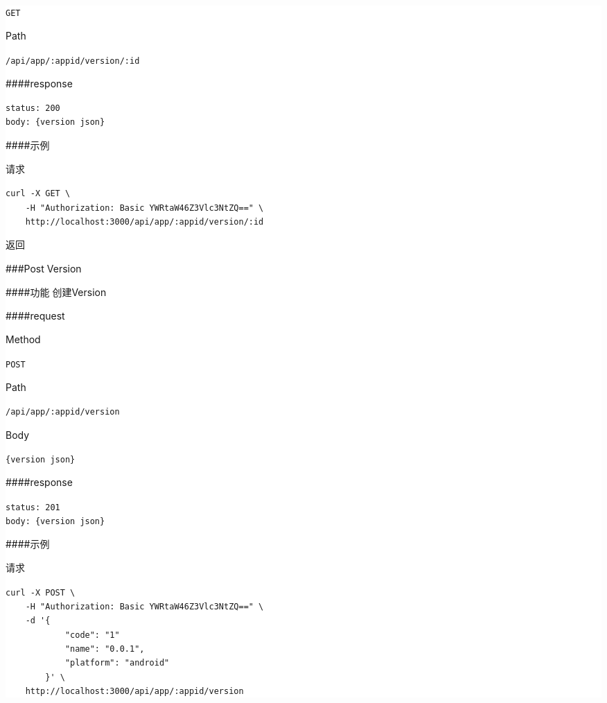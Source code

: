 ```
GET
```

Path

```
/api/app/:appid/version/:id
```


####response

	status: 200
	body: {version json}

####示例

请求

```
curl -X GET \
	-H "Authorization: Basic YWRtaW46Z3Vlc3NtZQ==" \
	http://localhost:3000/api/app/:appid/version/:id
```

返回


###<a name="anchor-post_version" id="anchor-post_version">Post Version</a>

####功能
创建Version

####request

Method

```
POST
```

Path

```
/api/app/:appid/version
```

Body

```
{version json}
```

####response

	status: 201
	body: {version json}

####示例

请求

```
curl -X POST \
	-H "Authorization: Basic YWRtaW46Z3Vlc3NtZQ==" \
	-d '{
			"code": "1"
			"name": "0.0.1",
			"platform": "android"
		}' \
	http://localhost:3000/api/app/:appid/version
```
